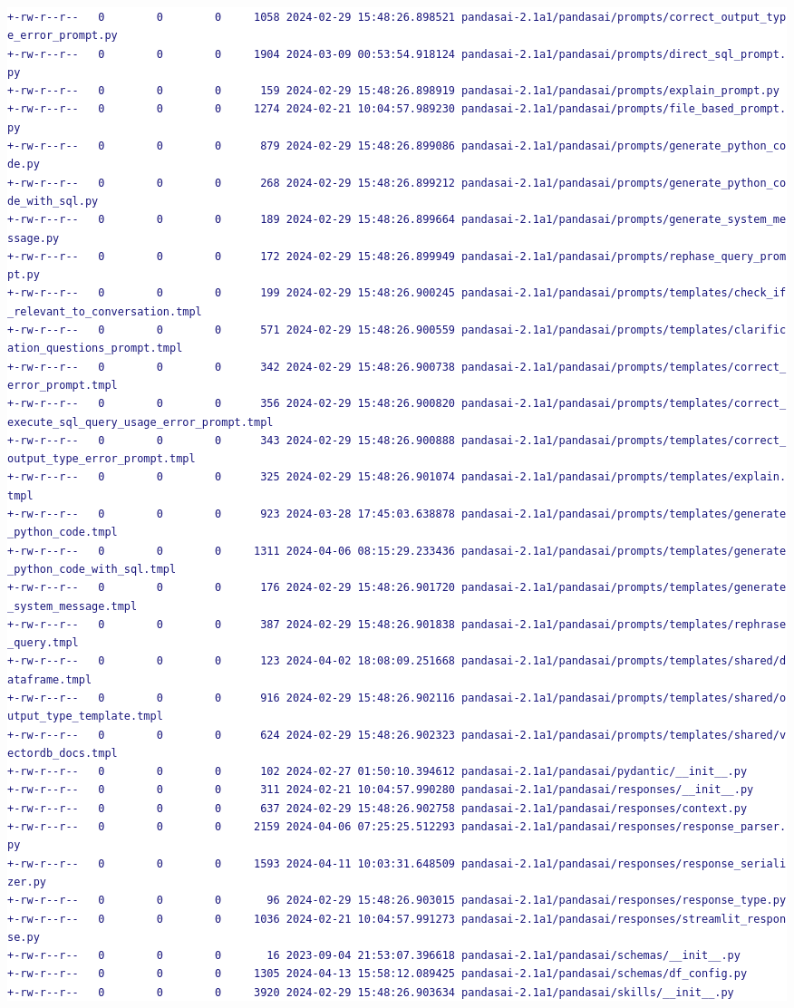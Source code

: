 ```diff
+-rw-r--r--   0        0        0     1058 2024-02-29 15:48:26.898521 pandasai-2.1a1/pandasai/prompts/correct_output_type_error_prompt.py
+-rw-r--r--   0        0        0     1904 2024-03-09 00:53:54.918124 pandasai-2.1a1/pandasai/prompts/direct_sql_prompt.py
+-rw-r--r--   0        0        0      159 2024-02-29 15:48:26.898919 pandasai-2.1a1/pandasai/prompts/explain_prompt.py
+-rw-r--r--   0        0        0     1274 2024-02-21 10:04:57.989230 pandasai-2.1a1/pandasai/prompts/file_based_prompt.py
+-rw-r--r--   0        0        0      879 2024-02-29 15:48:26.899086 pandasai-2.1a1/pandasai/prompts/generate_python_code.py
+-rw-r--r--   0        0        0      268 2024-02-29 15:48:26.899212 pandasai-2.1a1/pandasai/prompts/generate_python_code_with_sql.py
+-rw-r--r--   0        0        0      189 2024-02-29 15:48:26.899664 pandasai-2.1a1/pandasai/prompts/generate_system_message.py
+-rw-r--r--   0        0        0      172 2024-02-29 15:48:26.899949 pandasai-2.1a1/pandasai/prompts/rephase_query_prompt.py
+-rw-r--r--   0        0        0      199 2024-02-29 15:48:26.900245 pandasai-2.1a1/pandasai/prompts/templates/check_if_relevant_to_conversation.tmpl
+-rw-r--r--   0        0        0      571 2024-02-29 15:48:26.900559 pandasai-2.1a1/pandasai/prompts/templates/clarification_questions_prompt.tmpl
+-rw-r--r--   0        0        0      342 2024-02-29 15:48:26.900738 pandasai-2.1a1/pandasai/prompts/templates/correct_error_prompt.tmpl
+-rw-r--r--   0        0        0      356 2024-02-29 15:48:26.900820 pandasai-2.1a1/pandasai/prompts/templates/correct_execute_sql_query_usage_error_prompt.tmpl
+-rw-r--r--   0        0        0      343 2024-02-29 15:48:26.900888 pandasai-2.1a1/pandasai/prompts/templates/correct_output_type_error_prompt.tmpl
+-rw-r--r--   0        0        0      325 2024-02-29 15:48:26.901074 pandasai-2.1a1/pandasai/prompts/templates/explain.tmpl
+-rw-r--r--   0        0        0      923 2024-03-28 17:45:03.638878 pandasai-2.1a1/pandasai/prompts/templates/generate_python_code.tmpl
+-rw-r--r--   0        0        0     1311 2024-04-06 08:15:29.233436 pandasai-2.1a1/pandasai/prompts/templates/generate_python_code_with_sql.tmpl
+-rw-r--r--   0        0        0      176 2024-02-29 15:48:26.901720 pandasai-2.1a1/pandasai/prompts/templates/generate_system_message.tmpl
+-rw-r--r--   0        0        0      387 2024-02-29 15:48:26.901838 pandasai-2.1a1/pandasai/prompts/templates/rephrase_query.tmpl
+-rw-r--r--   0        0        0      123 2024-04-02 18:08:09.251668 pandasai-2.1a1/pandasai/prompts/templates/shared/dataframe.tmpl
+-rw-r--r--   0        0        0      916 2024-02-29 15:48:26.902116 pandasai-2.1a1/pandasai/prompts/templates/shared/output_type_template.tmpl
+-rw-r--r--   0        0        0      624 2024-02-29 15:48:26.902323 pandasai-2.1a1/pandasai/prompts/templates/shared/vectordb_docs.tmpl
+-rw-r--r--   0        0        0      102 2024-02-27 01:50:10.394612 pandasai-2.1a1/pandasai/pydantic/__init__.py
+-rw-r--r--   0        0        0      311 2024-02-21 10:04:57.990280 pandasai-2.1a1/pandasai/responses/__init__.py
+-rw-r--r--   0        0        0      637 2024-02-29 15:48:26.902758 pandasai-2.1a1/pandasai/responses/context.py
+-rw-r--r--   0        0        0     2159 2024-04-06 07:25:25.512293 pandasai-2.1a1/pandasai/responses/response_parser.py
+-rw-r--r--   0        0        0     1593 2024-04-11 10:03:31.648509 pandasai-2.1a1/pandasai/responses/response_serializer.py
+-rw-r--r--   0        0        0       96 2024-02-29 15:48:26.903015 pandasai-2.1a1/pandasai/responses/response_type.py
+-rw-r--r--   0        0        0     1036 2024-02-21 10:04:57.991273 pandasai-2.1a1/pandasai/responses/streamlit_response.py
+-rw-r--r--   0        0        0       16 2023-09-04 21:53:07.396618 pandasai-2.1a1/pandasai/schemas/__init__.py
+-rw-r--r--   0        0        0     1305 2024-04-13 15:58:12.089425 pandasai-2.1a1/pandasai/schemas/df_config.py
+-rw-r--r--   0        0        0     3920 2024-02-29 15:48:26.903634 pandasai-2.1a1/pandasai/skills/__init__.py
```